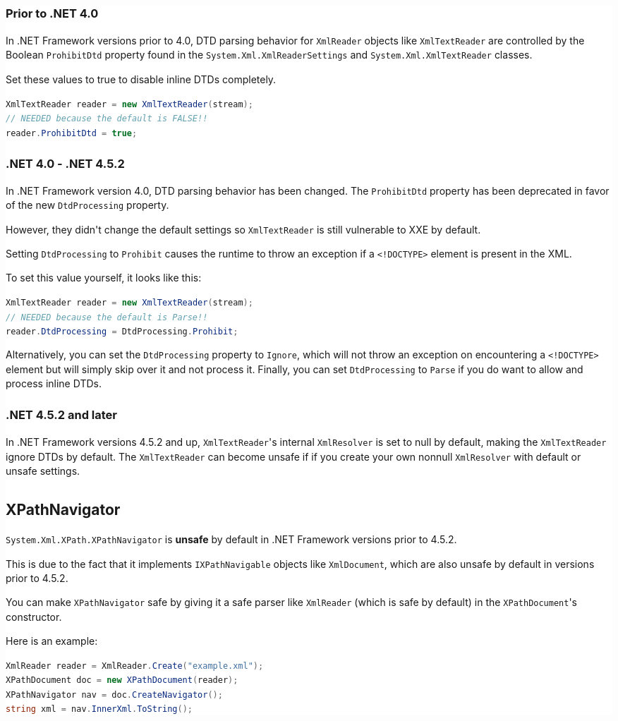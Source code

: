 ### Prior to .NET 4.0

In .NET Framework versions prior to 4.0, DTD parsing behavior for `XmlReader` objects like `XmlTextReader` are controlled by the Boolean `ProhibitDtd` property found in the `System.Xml.XmlReaderSettings` and `System.Xml.XmlTextReader` classes.

Set these values to true to disable inline DTDs completely.

``` csharp
XmlTextReader reader = new XmlTextReader(stream);
// NEEDED because the default is FALSE!!
reader.ProhibitDtd = true;  
```

### .NET 4.0 - .NET 4.5.2

In .NET Framework version 4.0, DTD parsing behavior has been changed. The `ProhibitDtd` property has been deprecated in favor of the new `DtdProcessing` property.

However, they didn't change the default settings so `XmlTextReader` is still vulnerable to XXE by default.

Setting `DtdProcessing` to `Prohibit` causes the runtime to throw an exception if a `<!DOCTYPE>` element is present in the XML.

To set this value yourself, it looks like this:

``` csharp
XmlTextReader reader = new XmlTextReader(stream);
// NEEDED because the default is Parse!!
reader.DtdProcessing = DtdProcessing.Prohibit;  
```

Alternatively, you can set the `DtdProcessing` property to `Ignore`, which will not throw an exception on encountering a `<!DOCTYPE>` element but will simply skip over it and not process it. Finally, you can set `DtdProcessing` to `Parse` if you do want to allow and process inline DTDs.

### .NET 4.5.2 and later

In .NET Framework versions 4.5.2 and up, `XmlTextReader`'s internal `XmlResolver` is set to null by default, making the `XmlTextReader` ignore DTDs by default. The `XmlTextReader` can become unsafe if if you create your own nonnull `XmlResolver` with default or unsafe settings.

## XPathNavigator

`System.Xml.XPath.XPathNavigator` is **unsafe** by default in .NET Framework versions prior to 4.5.2.

This is due to the fact that it implements `IXPathNavigable` objects like `XmlDocument`, which are also unsafe by default in versions prior to 4.5.2.

You can make `XPathNavigator` safe by giving it a safe parser like `XmlReader` (which is safe by default) in the `XPathDocument`'s constructor.

Here is an example:

``` csharp
XmlReader reader = XmlReader.Create("example.xml");
XPathDocument doc = new XPathDocument(reader);
XPathNavigator nav = doc.CreateNavigator();
string xml = nav.InnerXml.ToString();
```
